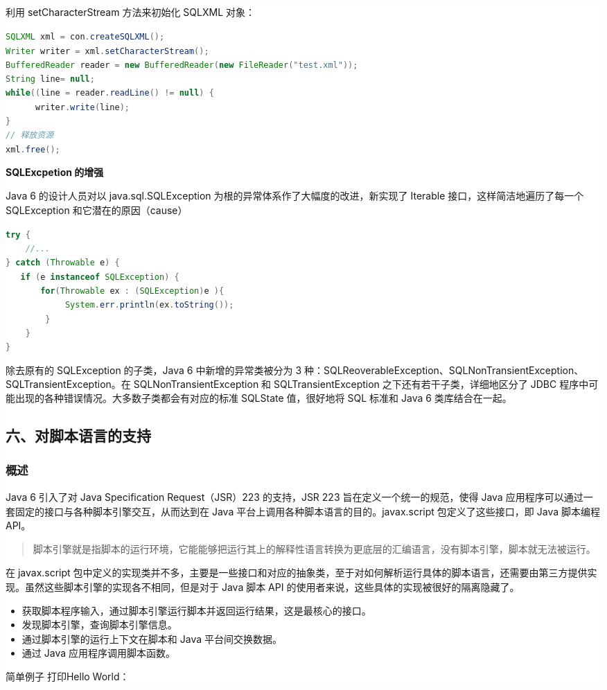 利用 setCharacterStream 方法来初始化 SQLXML 对象：

```java
SQLXML xml = con.createSQLXML();
Writer writer = xml.setCharacterStream();
BufferedReader reader = new BufferedReader(new FileReader("test.xml"));
String line= null;
while((line = reader.readLine() != null) {
      writer.write(line);
}
// 释放资源
xml.free();
```

**SQLExcpetion 的增强**

Java 6 的设计人员对以 java.sql.SQLException 为根的异常体系作了大幅度的改进，新实现了 Iterable<Throwable> 接口，这样简洁地遍历了每一个 SQLException 和它潜在的原因（cause）

```java
try {
    //...
} catch (Throwable e) {
   if (e instanceof SQLException) {
       for(Throwable ex : (SQLException)e ){
            System.err.println(ex.toString());
        }
    }
}
```

除去原有的 SQLException 的子类，Java 6 中新增的异常类被分为 3 种：SQLReoverableException、SQLNonTransientException、SQLTransientException。在 SQLNonTransientException 和 SQLTransientException 之下还有若干子类，详细地区分了 JDBC 程序中可能出现的各种错误情况。大多数子类都会有对应的标准 SQLState 值，很好地将 SQL 标准和 Java 6 类库结合在一起。

<a id='script'></a>

## 六、对脚本语言的支持

### 概述

Java 6 引入了对 Java Specification Request（JSR）223 的支持，JSR 223 旨在定义一个统一的规范，使得 Java 应用程序可以通过一套固定的接口与各种脚本引擎交互，从而达到在 Java 平台上调用各种脚本语言的目的。javax.script 包定义了这些接口，即 Java 脚本编程 API。

> 脚本引擎就是指脚本的运行环境，它能能够把运行其上的解释性语言转换为更底层的汇编语言，没有脚本引擎，脚本就无法被运行。

在 javax.script 包中定义的实现类并不多，主要是一些接口和对应的抽象类，至于对如何解析运行具体的脚本语言，还需要由第三方提供实现。虽然这些脚本引擎的实现各不相同，但是对于 Java 脚本 API 的使用者来说，这些具体的实现被很好的隔离隐藏了。

- 获取脚本程序输入，通过脚本引擎运行脚本并返回运行结果，这是最核心的接口。
- 发现脚本引擎，查询脚本引擎信息。
- 通过脚本引擎的运行上下文在脚本和 Java 平台间交换数据。
- 通过 Java 应用程序调用脚本函数。

简单例子 打印Hello World：
